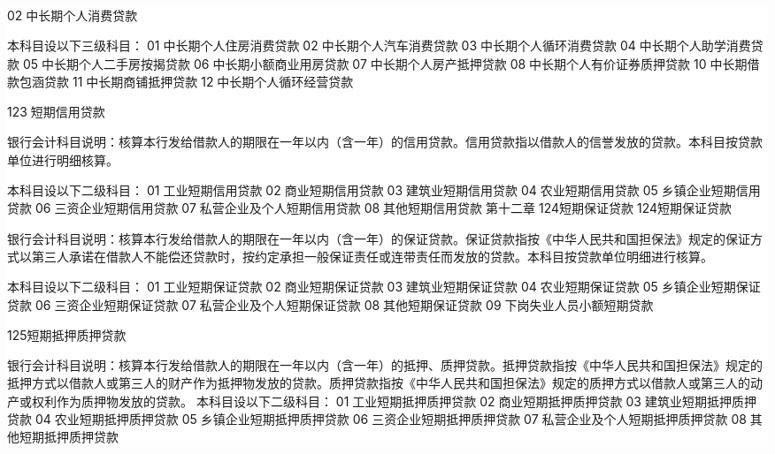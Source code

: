 02 中长期个人消费贷款

本科目设以下三级科目：
01 中长期个人住房消费贷款
02 中长期个人汽车消费贷款
03 中长期个人循环消费贷款
04 中长期个人助学消费贷款
05 中长期个人二手房按揭贷款
06 中长期小额商业用房贷款
07 中长期个人房产抵押贷款
08 中长期个人有价证券质押贷款
10 中长期借款包涵贷款
11 中长期商铺抵押贷款
12 中长期个人循环经营贷款

123 短期信用贷款

银行会计科目说明：核算本行发给借款人的期限在一年以内（含一年）的信用贷款。信用贷款指以借款人的信誉发放的贷款。本科目按贷款单位进行明细核算。

本科目设以下二级科目：
01 工业短期信用贷款
02 商业短期信用贷款
03 建筑业短期信用贷款
04 农业短期信用贷款
05 乡镇企业短期信用贷款
06 三资企业短期信用贷款
07 私营企业及个人短期信用贷款
08 其他短期信用贷款
第十二章 124短期保证贷款
124短期保证贷款

银行会计科目说明：核算本行发给借款人的期限在一年以内（含一年）的保证贷款。保证贷款指按《中华人民共和国担保法》规定的保证方式以第三人承诺在借款人不能偿还贷款时，按约定承担一般保证责任或连带责任而发放的贷款。本科目按贷款单位明细进行核算。

本科目设以下二级科目：
01 工业短期保证贷款
02 商业短期保证贷款
03 建筑业短期保证贷款
04 农业短期保证贷款
05 乡镇企业短期保证贷款
06 三资企业短期保证贷款
07 私营企业及个人短期保证贷款
08 其他短期保证贷款
09 下岗失业人员小额短期贷款

125短期抵押质押贷款

银行会计科目说明：核算本行发给借款人的期限在一年以内（含一年）的抵押、质押贷款。抵押贷款指按《中华人民共和国担保法》规定的抵押方式以借款人或第三人的财产作为抵押物发放的贷款。质押贷款指按《中华人民共和国担保法》规定的质押方式以借款人或第三人的动产或权利作为质押物发放的贷款。
本科目设以下二级科目：
01 工业短期抵押质押贷款
02 商业短期抵押质押贷款
03 建筑业短期抵押质押贷款
04 农业短期抵押质押贷款
05 乡镇企业短期抵押质押贷款
06 三资企业短期抵押质押贷款
07 私营企业及个人短期抵押质押贷款
08 其他短期抵押质押贷款
